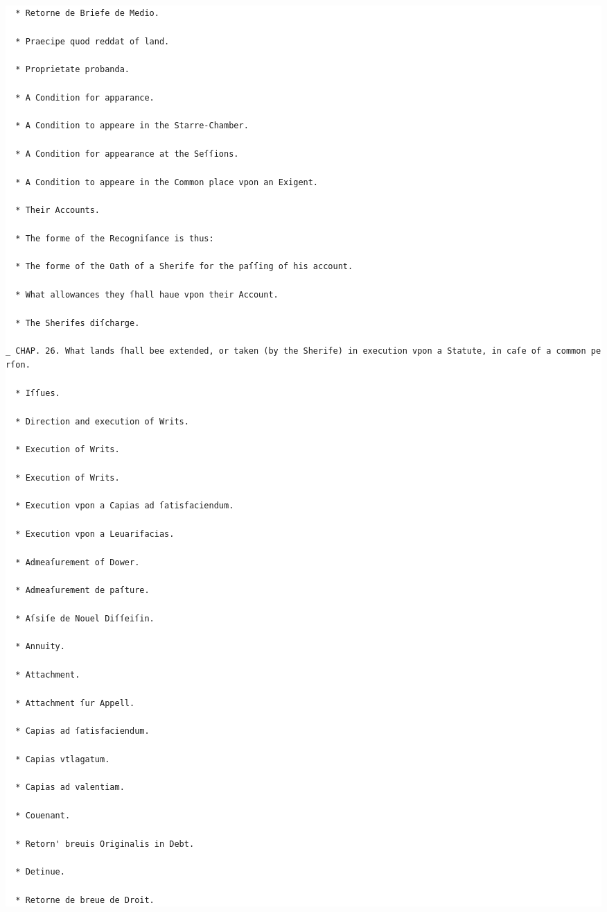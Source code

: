       * Retorne de Briefe de Medio.

      * Praecipe quod reddat of land.

      * Proprietate probanda.

      * A Condition for apparance.

      * A Condition to appeare in the Starre-Chamber.

      * A Condition for appearance at the Seſſions.

      * A Condition to appeare in the Common place vpon an Exigent.

      * Their Accounts.

      * The forme of the Recogniſance is thus:

      * The forme of the Oath of a Sherife for the paſſing of his account.

      * What allowances they ſhall haue vpon their Account.

      * The Sherifes diſcharge.

    _ CHAP. 26. What lands ſhall bee extended, or taken (by the Sherife) in execution vpon a Statute, in caſe of a common perſon.

      * Iſſues.

      * Direction and execution of Writs.

      * Execution of Writs.

      * Execution of Writs.

      * Execution vpon a Capias ad ſatisfaciendum.

      * Execution vpon a Leuarifacias.

      * Admeaſurement of Dower.

      * Admeaſurement de paſture.

      * Aſsiſe de Nouel Diſſeiſin.

      * Annuity.

      * Attachment.

      * Attachment ſur Appell.

      * Capias ad ſatisfaciendum.

      * Capias vtlagatum.

      * Capias ad valentiam.

      * Couenant.

      * Retorn' breuis Originalis in Debt.

      * Detinue.

      * Retorne de breue de Droit.
